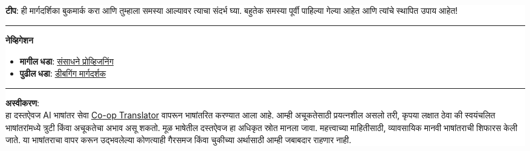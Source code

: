 
**टीप**: ही मार्गदर्शिका बुकमार्क करा आणि तुम्हाला समस्या आल्यावर त्याचा संदर्भ घ्या. बहुतेक समस्या पूर्वी पाहिल्या गेल्या आहेत आणि त्यांचे स्थापित उपाय आहेत!

---

**नेव्हिगेशन**
- **मागील धडा**: [संसाधने प्रोव्हिजनिंग](../deployment/provisioning.md)
- **पुढील धडा**: [डीबगिंग मार्गदर्शक](debugging.md)

---

**अस्वीकरण**:  
हा दस्तऐवज AI भाषांतर सेवा [Co-op Translator](https://github.com/Azure/co-op-translator) वापरून भाषांतरित करण्यात आला आहे. आम्ही अचूकतेसाठी प्रयत्नशील असलो तरी, कृपया लक्षात ठेवा की स्वयंचलित भाषांतरांमध्ये त्रुटी किंवा अचूकतेचा अभाव असू शकतो. मूळ भाषेतील दस्तऐवज हा अधिकृत स्रोत मानला जावा. महत्त्वाच्या माहितीसाठी, व्यावसायिक मानवी भाषांतराची शिफारस केली जाते. या भाषांतराचा वापर करून उद्भवलेल्या कोणत्याही गैरसमज किंवा चुकीच्या अर्थासाठी आम्ही जबाबदार राहणार नाही.